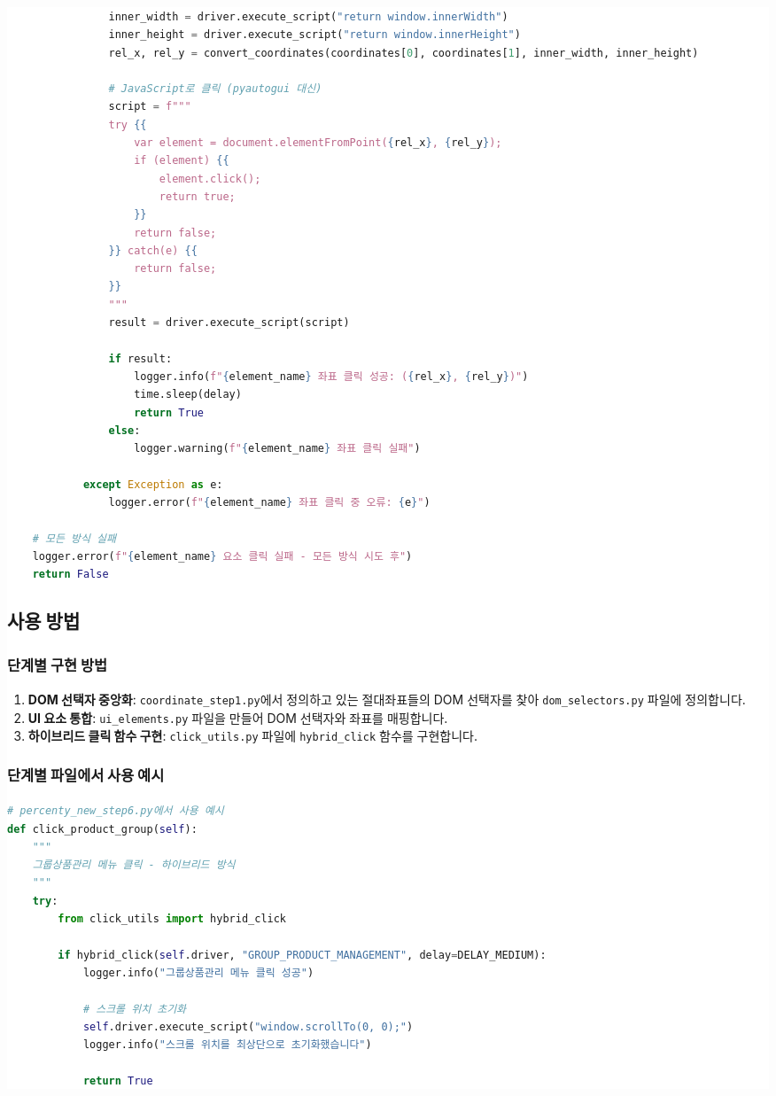 ```python
                inner_width = driver.execute_script("return window.innerWidth")
                inner_height = driver.execute_script("return window.innerHeight")
                rel_x, rel_y = convert_coordinates(coordinates[0], coordinates[1], inner_width, inner_height)
                
                # JavaScript로 클릭 (pyautogui 대신)
                script = f"""
                try {{
                    var element = document.elementFromPoint({rel_x}, {rel_y});
                    if (element) {{
                        element.click();
                        return true;
                    }}
                    return false;
                }} catch(e) {{
                    return false;
                }}
                """
                result = driver.execute_script(script)
                
                if result:
                    logger.info(f"{element_name} 좌표 클릭 성공: ({rel_x}, {rel_y})")
                    time.sleep(delay)
                    return True
                else:
                    logger.warning(f"{element_name} 좌표 클릭 실패")
                    
            except Exception as e:
                logger.error(f"{element_name} 좌표 클릭 중 오류: {e}")
    
    # 모든 방식 실패
    logger.error(f"{element_name} 요소 클릭 실패 - 모든 방식 시도 후")
    return False
```

## 사용 방법

### 단계별 구현 방법

1. **DOM 선택자 중앙화**: `coordinate_step1.py`에서 정의하고 있는 절대좌표들의 DOM 선택자를 찾아 `dom_selectors.py` 파일에 정의합니다.
2. **UI 요소 통합**: `ui_elements.py` 파일을 만들어 DOM 선택자와 좌표를 매핑합니다.
3. **하이브리드 클릭 함수 구현**: `click_utils.py` 파일에 `hybrid_click` 함수를 구현합니다.

### 단계별 파일에서 사용 예시

```python
# percenty_new_step6.py에서 사용 예시
def click_product_group(self):
    """
    그룹상품관리 메뉴 클릭 - 하이브리드 방식
    """
    try:
        from click_utils import hybrid_click
        
        if hybrid_click(self.driver, "GROUP_PRODUCT_MANAGEMENT", delay=DELAY_MEDIUM):
            logger.info("그룹상품관리 메뉴 클릭 성공")
            
            # 스크롤 위치 초기화
            self.driver.execute_script("window.scrollTo(0, 0);")
            logger.info("스크롤 위치를 최상단으로 초기화했습니다")
            
            return True
```